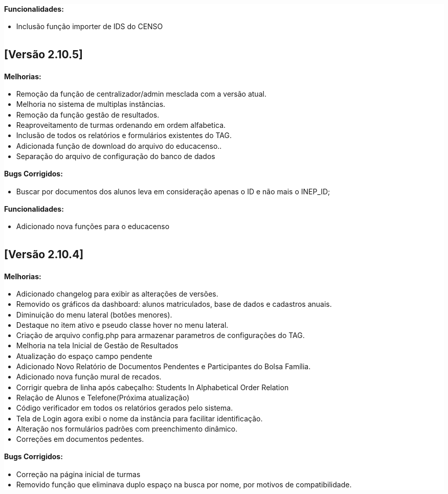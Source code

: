 **Funcionalidades:**
+ Inclusão função importer de IDS do CENSO


## [Versão 2.10.5]

**Melhorias:**
- Remoção da função de centralizador/admin mesclada com a versão atual.
- Melhoria no sistema de multiplas instâncias.
- Remoção da função gestão de resultados.
- Reaproveitamento de turmas ordenando em ordem alfabetica.
- Inclusão de todos os relatórios e formulários existentes do TAG.
- Adicionada função de download do arquivo do educacenso..
- Separação do arquivo de configuração do banco de dados

**Bugs Corrigidos:**
- Buscar por documentos dos alunos leva em consideração apenas o ID e não mais o INEP_ID;

**Funcionalidades:**
- Adicionado nova funções para o educacenso

## [Versão 2.10.4]

**Melhorias:**
- Adicionado changelog para exibir as alterações de versões.
- Removido os gráficos da dashboard: alunos matriculados, base de dados e cadastros anuais.
- Diminuição do menu lateral (botões menores).
- Destaque no item ativo e pseudo classe hover no menu lateral.
- Criação de arquivo config.php para armazenar parametros de configurações do TAG.
- Melhoria na tela Inicial de Gestão de Resultados
- Atualização do espaço campo pendente
- Adicionado Novo Relatório de Documentos Pendentes e Participantes do Bolsa Família.
- Adicionado nova função mural de recados.
- Corrigir quebra de linha após cabeçalho: Students In Alphabetical Order Relation
- Relação de Alunos e Telefone(Próxima atualização)
- Código verificador em todos os relatórios gerados pelo sistema.
- Tela de Login agora exibi o nome da instância para facilitar identificação.
- Alteração nos formulários padrões com preenchimento dinâmico.
- Correções em documentos pedentes.

**Bugs Corrigidos:**
- Correção na página inicial de turmas
- Removido função que eliminava duplo espaço na busca por nome, por motivos de compatibilidade.


